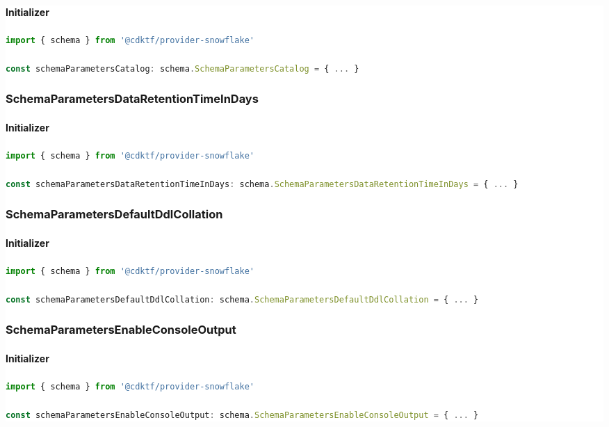 #### Initializer <a name="Initializer" id="@cdktf/provider-snowflake.schema.SchemaParametersCatalog.Initializer"></a>

```typescript
import { schema } from '@cdktf/provider-snowflake'

const schemaParametersCatalog: schema.SchemaParametersCatalog = { ... }
```


### SchemaParametersDataRetentionTimeInDays <a name="SchemaParametersDataRetentionTimeInDays" id="@cdktf/provider-snowflake.schema.SchemaParametersDataRetentionTimeInDays"></a>

#### Initializer <a name="Initializer" id="@cdktf/provider-snowflake.schema.SchemaParametersDataRetentionTimeInDays.Initializer"></a>

```typescript
import { schema } from '@cdktf/provider-snowflake'

const schemaParametersDataRetentionTimeInDays: schema.SchemaParametersDataRetentionTimeInDays = { ... }
```


### SchemaParametersDefaultDdlCollation <a name="SchemaParametersDefaultDdlCollation" id="@cdktf/provider-snowflake.schema.SchemaParametersDefaultDdlCollation"></a>

#### Initializer <a name="Initializer" id="@cdktf/provider-snowflake.schema.SchemaParametersDefaultDdlCollation.Initializer"></a>

```typescript
import { schema } from '@cdktf/provider-snowflake'

const schemaParametersDefaultDdlCollation: schema.SchemaParametersDefaultDdlCollation = { ... }
```


### SchemaParametersEnableConsoleOutput <a name="SchemaParametersEnableConsoleOutput" id="@cdktf/provider-snowflake.schema.SchemaParametersEnableConsoleOutput"></a>

#### Initializer <a name="Initializer" id="@cdktf/provider-snowflake.schema.SchemaParametersEnableConsoleOutput.Initializer"></a>

```typescript
import { schema } from '@cdktf/provider-snowflake'

const schemaParametersEnableConsoleOutput: schema.SchemaParametersEnableConsoleOutput = { ... }
```
